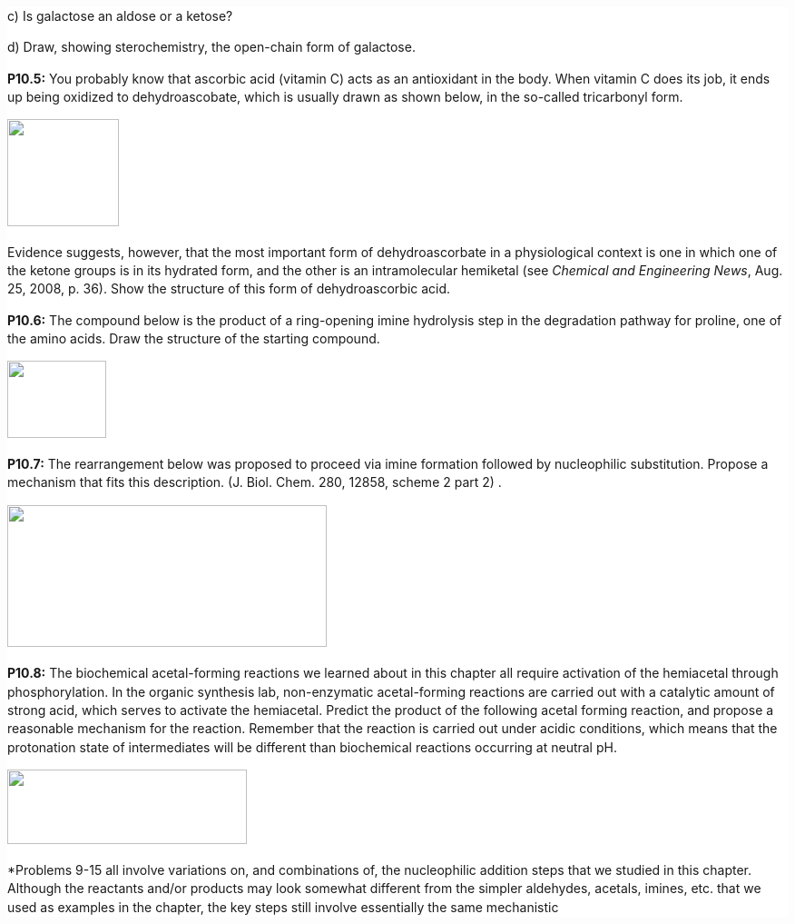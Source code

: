 c\) Is galactose an aldose or a ketose?

d\) Draw, showing sterochemistry, the open-chain form of galactose.

**P10.5:** You probably know that ascorbic acid (vitamin C) acts as an
antioxidant in the body. When vitamin C does its job, it ends up being
oxidized to dehydroascobate, which is usually drawn as shown below, in
the so-called tricarbonyl form.

<img src="media/image149.emf"
style="width:1.27778in;height:1.22222in" />

Evidence suggests, however, that the most important form of
dehydroascorbate in a physiological context is one in which one of the
ketone groups is in its hydrated form, and the other is an
intramolecular hemiketal (see *Chemical and Engineering News*, Aug. 25,
2008, p. 36). Show the structure of this form of dehydroascorbic acid.

**P10.6:** The compound below is the product of a ring-opening imine
hydrolysis step in the degradation pathway for proline, one of the amino
acids. Draw the structure of the starting compound.

<img src="media/image150.emf"
style="width:1.13889in;height:0.87986in" />

**P10.7:** The rearrangement below was proposed to proceed via imine
formation followed by nucleophilic substitution. Propose a mechanism
that fits this description. (J. Biol. Chem. 280, 12858, scheme 2 part 2)
.

<img src="media/image151.emf"
style="width:3.66667in;height:1.62986in" />

**P10.8:** The biochemical acetal-forming reactions we learned about in
this chapter all require activation of the hemiacetal through
phosphorylation. In the organic synthesis lab, non-enzymatic
acetal-forming reactions are carried out with a catalytic amount of
strong acid, which serves to activate the hemiacetal. Predict the
product of the following acetal forming reaction, and propose a
reasonable mechanism for the reaction. Remember that the reaction is
carried out under acidic conditions, which means that the protonation
state of intermediates will be different than biochemical reactions
occurring at neutral pH.

<img src="media/image152.emf" style="width:2.75in;height:0.85208in" />

*Problems 9-15 all involve variations on, and combinations of, the
nucleophilic addition steps that we studied in this chapter. Although
the reactants and/or products may look somewhat different from the
simpler aldehydes, acetals, imines, etc. that we used as examples in the
chapter, the key steps still involve essentially the same mechanistic
